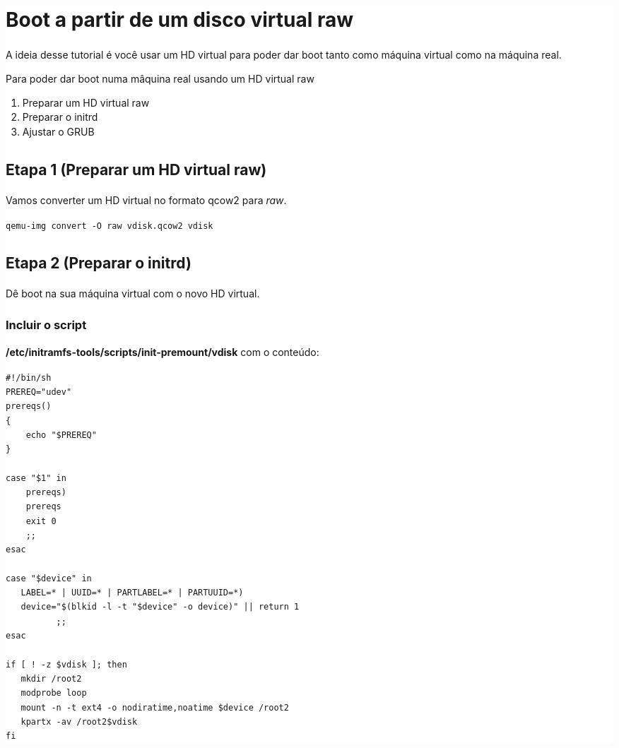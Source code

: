 # Boot a partir de um disco virtual raw
A ideia desse tutorial é você usar um HD virtual para poder dar boot tanto como máquina virtual como na máquina real.

Para poder dar boot numa mâquina real usando um HD virtual raw

1. Preparar um HD virtual raw
2. Preparar o initrd
3. Ajustar o GRUB

## Etapa 1 (Preparar um HD virtual raw)
Vamos converter um HD virtual no formato qcow2 para *raw*.
```
qemu-img convert -O raw vdisk.qcow2 vdisk
```

## Etapa 2 (Preparar o initrd)
Dê boot na sua máquina virtual com o novo HD virtual.

### Incluir o script
**/etc/initramfs-tools/scripts/init-premount/vdisk** com o conteúdo:
```
#!/bin/sh
PREREQ="udev"
prereqs()
{
    echo "$PREREQ"
}

case "$1" in
    prereqs)
    prereqs
    exit 0
    ;;
esac

case "$device" in
   LABEL=* | UUID=* | PARTLABEL=* | PARTUUID=*)
   device="$(blkid -l -t "$device" -o device)" || return 1
          ;;
esac

if [ ! -z $vdisk ]; then
   mkdir /root2
   modprobe loop
   mount -n -t ext4 -o nodiratime,noatime $device /root2
   kpartx -av /root2$vdisk
fi
```
